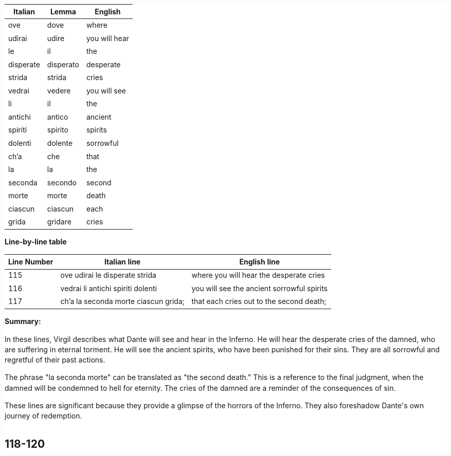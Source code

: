 | Italian | Lemma | English |
|---|---|---|
| ove | dove | where |
| udirai | udire | you will hear |
| le | il | the |
| disperate | disperato | desperate |
| strida | strida | cries |
| vedrai | vedere | you will see |
| li | il | the |
| antichi | antico | ancient |
| spiriti | spirito | spirits |
| dolenti | dolente | sorrowful |
| ch’a | che | that |
| la | la | the |
| seconda | secondo | second |
| morte | morte | death |
| ciascun | ciascun | each |
| grida | gridare | cries |

**Line-by-line table**

| Line Number | Italian line | English line |
|---|---|---|
| 115 | ove udirai le disperate strida | where you will hear the desperate cries |
| 116 | vedrai li antichi spiriti dolenti | you will see the ancient sorrowful spirits |
| 117 | ch’a la seconda morte ciascun grida; | that each cries out to the second death; |

**Summary:**

In these lines, Virgil describes what Dante will see and hear in the Inferno. He will hear the desperate cries of the damned, who are suffering in eternal torment. He will see the ancient spirits, who have been punished for their sins. They are all sorrowful and regretful of their past actions.

The phrase "la seconda morte" can be translated as "the second death." This is a reference to the final judgment, when the damned will be condemned to hell for eternity. The cries of the damned are a reminder of the consequences of sin.

These lines are significant because they provide a glimpse of the horrors of the Inferno. They also foreshadow Dante's own journey of redemption.

## 118-120
